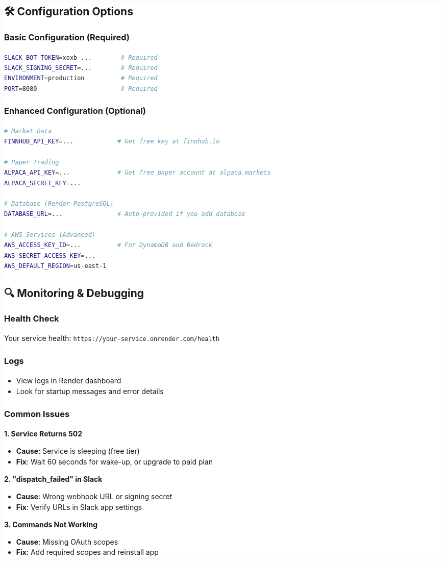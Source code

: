 ## 🛠️ Configuration Options

### Basic Configuration (Required)
```bash
SLACK_BOT_TOKEN=xoxb-...        # Required
SLACK_SIGNING_SECRET=...        # Required
ENVIRONMENT=production          # Required
PORT=8080                       # Required
```

### Enhanced Configuration (Optional)
```bash
# Market Data
FINNHUB_API_KEY=...            # Get free key at finnhub.io

# Paper Trading
ALPACA_API_KEY=...             # Get free paper account at alpaca.markets
ALPACA_SECRET_KEY=...

# Database (Render PostgreSQL)
DATABASE_URL=...               # Auto-provided if you add database

# AWS Services (Advanced)
AWS_ACCESS_KEY_ID=...          # For DynamoDB and Bedrock
AWS_SECRET_ACCESS_KEY=...
AWS_DEFAULT_REGION=us-east-1
```

## 🔍 Monitoring & Debugging

### Health Check
Your service health: `https://your-service.onrender.com/health`

### Logs
- View logs in Render dashboard
- Look for startup messages and error details

### Common Issues

**1. Service Returns 502**
- **Cause**: Service is sleeping (free tier)
- **Fix**: Wait 60 seconds for wake-up, or upgrade to paid plan

**2. "dispatch_failed" in Slack**
- **Cause**: Wrong webhook URL or signing secret
- **Fix**: Verify URLs in Slack app settings

**3. Commands Not Working**
- **Cause**: Missing OAuth scopes
- **Fix**: Add required scopes and reinstall app

